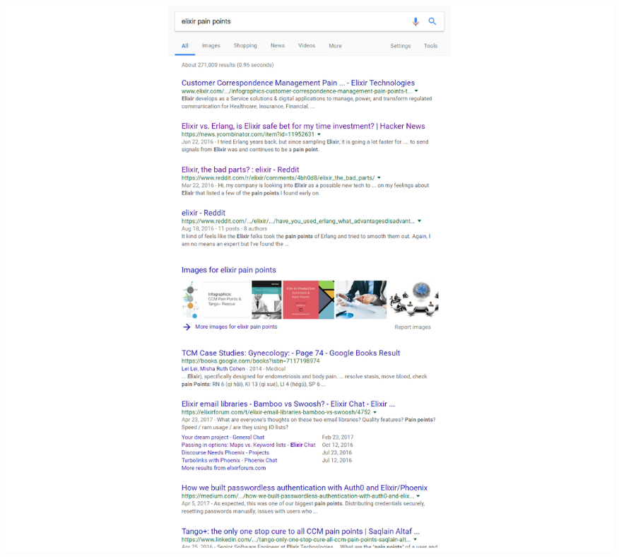 <center><a href="/images/2017/elixir-pain-points.png" data-lightbox="pain"><img src="/images/2017/elixir-pain-points.png" width="400" /></a></center>
